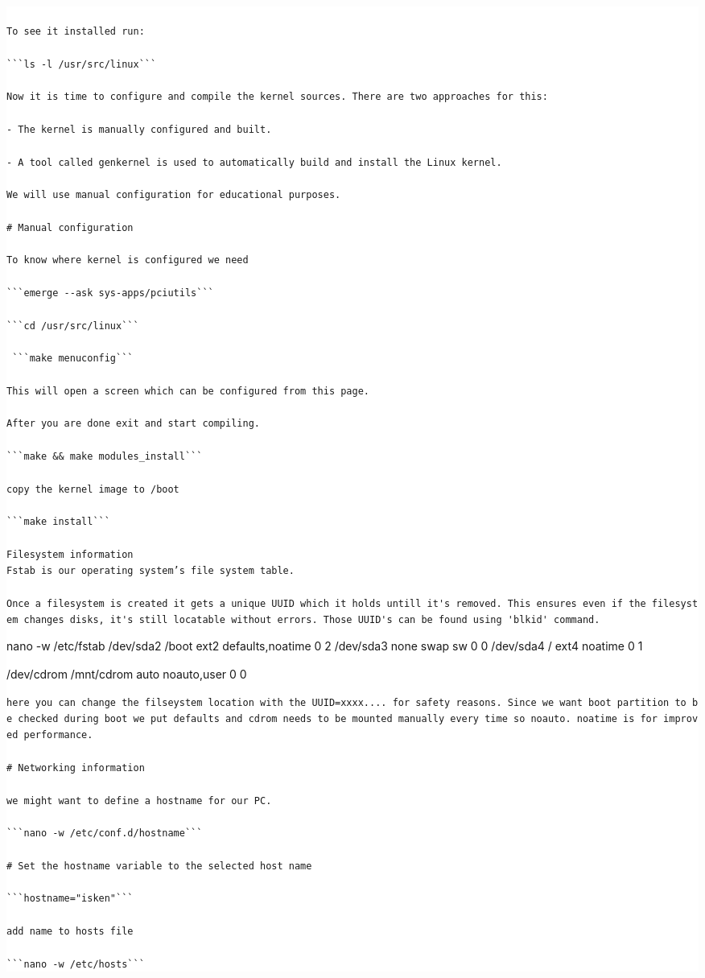```

To see it installed run:

```ls -l /usr/src/linux```

Now it is time to configure and compile the kernel sources. There are two approaches for this:

- The kernel is manually configured and built.

- A tool called genkernel is used to automatically build and install the Linux kernel.

We will use manual configuration for educational purposes.

# Manual configuration

To know where kernel is configured we need

```emerge --ask sys-apps/pciutils```

```cd /usr/src/linux```

 ```make menuconfig```
 
This will open a screen which can be configured from this page.
 
After you are done exit and start compiling.

```make && make modules_install```

copy the kernel image to /boot

```make install```

Filesystem information
Fstab is our operating system’s file system table.

Once a filesystem is created it gets a unique UUID which it holds untill it's removed. This ensures even if the filesystem changes disks, it's still locatable without errors. Those UUID's can be found using 'blkid' command.
```
nano -w /etc/fstab
/dev/sda2   /boot        ext2    defaults,noatime     0 2
/dev/sda3   none         swap    sw                   0 0
/dev/sda4   /            ext4    noatime              0 1
 
/dev/cdrom  /mnt/cdrom   auto    noauto,user          0 0
```
here you can change the filseystem location with the UUID=xxxx.... for safety reasons. Since we want boot partition to be checked during boot we put defaults and cdrom needs to be mounted manually every time so noauto. noatime is for improved performance.

# Networking information

we might want to define a hostname for our PC.

```nano -w /etc/conf.d/hostname```

# Set the hostname variable to the selected host name

```hostname="isken"```

add name to hosts file

```nano -w /etc/hosts```

```